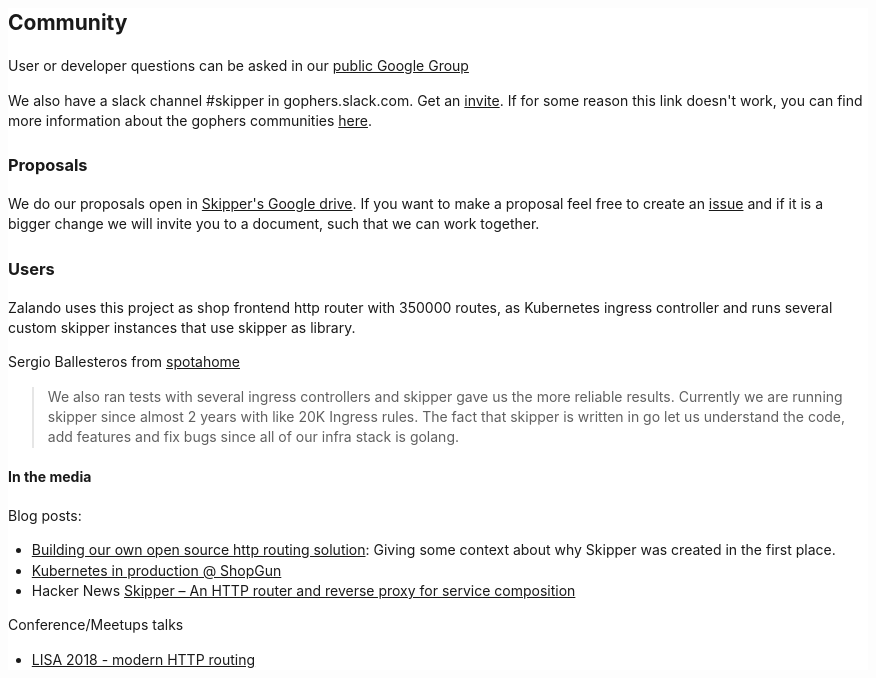 
## Community

User or developer questions can be asked in our [public Google Group](https://groups.google.com/forum/#!forum/skipper-router)

We also have a slack channel #skipper in gophers.slack.com. Get an [invite](https://invite.slack.golangbridge.org).
If for some reason this link doesn't work, you can find more information about
the gophers communities [here](https://github.com/gobridge/about-us/blob/master/README.md#onlineoffline-communities).

### Proposals

We do our proposals open in [Skipper's Google drive](https://drive.google.com/drive/folders/0B9LwJMF9koB-ZEk4bEhZal9uOWM).
If you want to make a proposal feel free to create an
[issue](https://github.com/zalando/skipper/issues) and if it is a
bigger change we will invite you to a document, such that we can work together.

### Users

Zalando uses this project as shop frontend http router with 350000 routes, as
Kubernetes ingress controller and runs several custom skipper
instances that use skipper as library.

Sergio Ballesteros from [spotahome](https://www.spotahome.com/)
> We also ran tests with several ingress controllers and skipper gave us the more reliable results. Currently we are running skipper since almost 2 years with like 20K Ingress rules.
> The fact that skipper is written in go let us understand the code, add features and fix bugs since all of our infra stack is golang.

#### In the media

Blog posts:

- [Building our own open source http routing
  solution](https://jobs.zalando.com/tech/blog/building-our-own-open-source-http-routing-solution/):
  Giving some context about why Skipper was created in the first place.
- [Kubernetes in production @ ShopGun](https://itnext.io/kubernetes-in-production-shopgun-2c280f0c0923)
- Hacker News [Skipper – An HTTP router and reverse proxy for service composition](https://news.ycombinator.com/item?id=18837936)

Conference/Meetups talks

- [LISA 2018 - modern HTTP routing](https://www.usenix.org/conference/lisa18/presentation/szucs)
